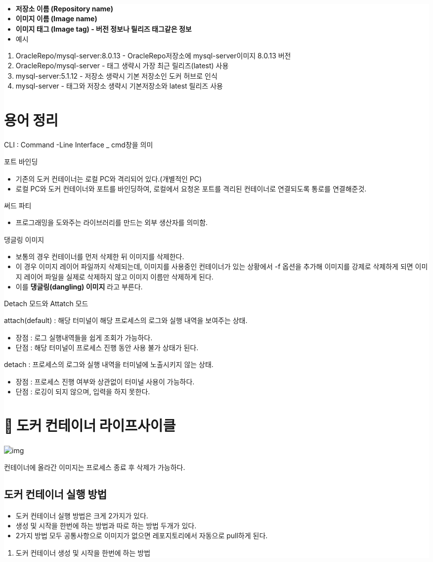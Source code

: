 * **저장소 이름 (Repository name)**
* **이미지 이름 (Image name)**
* **이미지 태그 (Image tag) - 버전 정보나 릴리즈 태그같은 정보**
* 예시

1. OracleRepo/mysql-server:8.0.13  - OracleRepo저장소에 mysql-server이미지 8.0.13 버전
2. OracleRepo/mysql-server             -  태그 생략시 가장 최근 릴리즈(latest) 사용
3. mysql-server:5.1.12                       - 저장소 생략시 기본 저장소인 도커 허브로 인식
4. mysql-server                                  - 태그와 저장소 생략시 기본저장소와 latest 릴리즈 사용

# 용어 정리

CLI : Command -Line Interface _ cmd창을 의미

포트 바인딩

- 기존의 도커 컨테이너는 로컬 PC와 격리되어 있다.(개별적인 PC)
- 로컬 PC와 도커 컨테이너와 포트를 바인딩하여, 로컬에서 요청온 포트를 격리된 컨테이너로 연결되도록 통로를 연결해준것.

써드 파티

- 프로그래밍을 도와주는 라이브러리를 만드는 외부 생산자를 의미함.

댕글링 이미지

- 보통의 경우 컨테이너를 먼저 삭제한 뒤 이미지를 삭제한다.
- 이 경우 이미지 레이어 파일까지 삭제되는데, 이미지를 사용중인 컨테이너가 있는 상황에서 -f 옵션을 추가해 이미지를 강제로 삭제하게 되면 이미지 레이어 파일을 실제로 삭제하지 않고 이미지 이름만 삭제하게 된다.
- 이를 **댕글링(dangling) 이미지** 라고 부른다.

Detach 모드와 Attatch 모드

attach(default) : 해당 터미널이 해당 프로세스의 로그와 실행 내역을 보여주는 상태.

- 장점 : 로그 실행내역들을 쉽게 조회가 가능하다.
- 단점 : 해당 터미널이 프로세스 진행 동안 사용 불가 상태가 된다.

detach : 프로세스의 로그와 실행 내역을 터미널에 노출시키지 않는 상태.

- 장점 : 프로세스 진행 여부와 상관없이 터미널 사용이 가능하다.
- 단점 : 로깅이 되지 않으며, 입력을 하지 못한다.

# 🚢 도커 컨테이너 라이프사이클

![img](https://nohitnorun.notion.site/image/https%3A%2F%2Fs3-us-west-2.amazonaws.com%2Fsecure.notion-static.com%2Fa07d86b3-9d72-4957-a967-a5ec54bdb92b%2FUntitled.png?table=block&id=80c120b2-5da3-42b6-bfad-e8e49afcf1b0&spaceId=93bcb278-6084-4807-9932-df65b17cb21a&width=2000&userId=&cache=v2)

컨테이너에 올라간 이미지는 프로세스 종료 후 삭제가 가능하다.

## 도커 컨테이너 실행 방법

- 도커 컨테이너 실행 방법은 크게 2가지가 있다.
- 생성 및 시작을 한번에 하는 방법과 따로 하는 방법 두개가 있다.
- 2가지 방법 모두 공통사항으로 이미지가 없으면 레포지토리에서 자동으로 pull하게 된다.

1. 도커 컨테이너 생성 및 시작을 한번에 하는 방법

